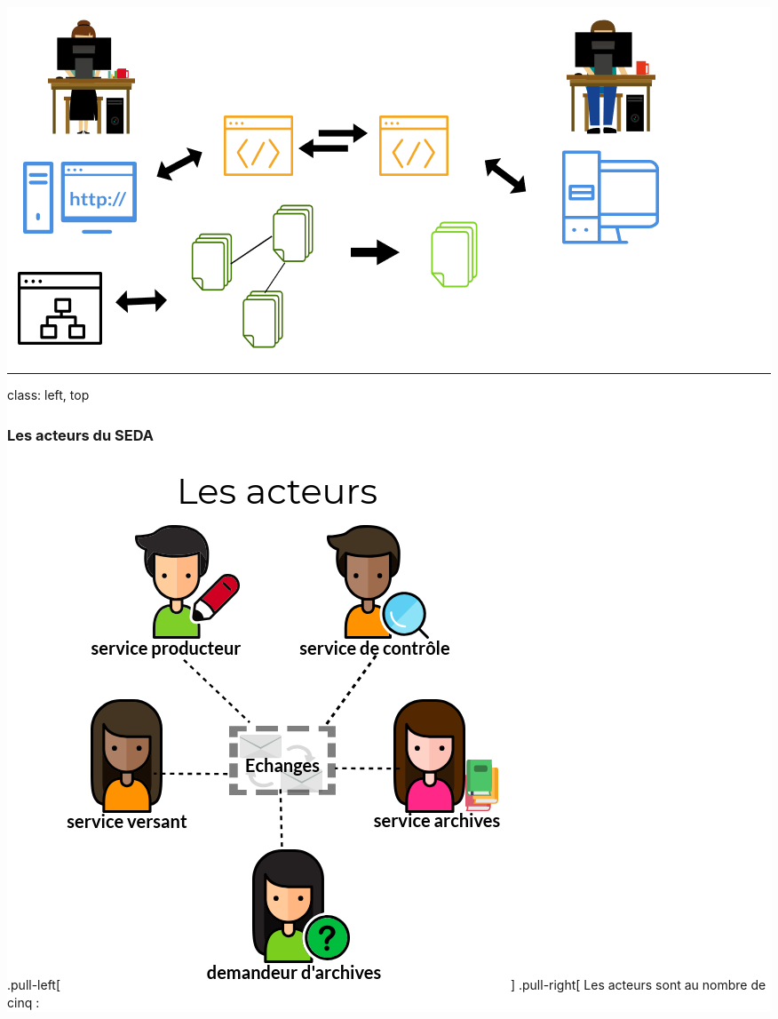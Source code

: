![illustration du pourquoi du SEDA](images/allInOneSeda.png)

---

class: left, top

### Les acteurs du SEDA

.pull-left[
![Les 5 acteurs du SEDA](images/acteursSEDA2.png)
]
.pull-right[
Les acteurs sont au nombre de cinq :
